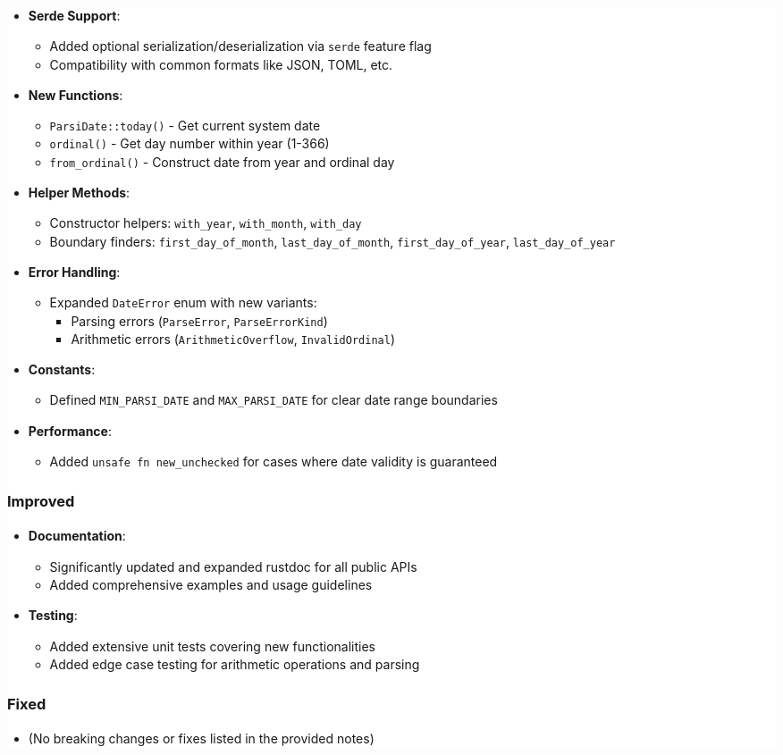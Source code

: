 - **Serde Support**:
  - Added optional serialization/deserialization via `serde` feature flag
  - Compatibility with common formats like JSON, TOML, etc.

- **New Functions**:
  - `ParsiDate::today()` - Get current system date
  - `ordinal()` - Get day number within year (1-366)
  - `from_ordinal()` - Construct date from year and ordinal day

- **Helper Methods**:
  - Constructor helpers: `with_year`, `with_month`, `with_day`
  - Boundary finders: `first_day_of_month`, `last_day_of_month`, `first_day_of_year`, `last_day_of_year`

- **Error Handling**:
  - Expanded `DateError` enum with new variants:
    - Parsing errors (`ParseError`, `ParseErrorKind`)
    - Arithmetic errors (`ArithmeticOverflow`, `InvalidOrdinal`)

- **Constants**:
  - Defined `MIN_PARSI_DATE` and `MAX_PARSI_DATE` for clear date range boundaries

- **Performance**:
  - Added `unsafe fn new_unchecked` for cases where date validity is guaranteed

### Improved
- **Documentation**:
  - Significantly updated and expanded rustdoc for all public APIs
  - Added comprehensive examples and usage guidelines

- **Testing**:
  - Added extensive unit tests covering new functionalities
  - Added edge case testing for arithmetic operations and parsing

### Fixed
- (No breaking changes or fixes listed in the provided notes)
